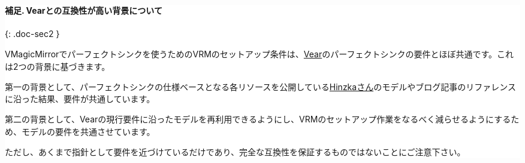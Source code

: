 #### 補足. Vearとの互換性が高い背景について
{: .doc-sec2 }

VMagicMirrorでパーフェクトシンクを使うためのVRMのセットアップ条件は、[Vear](https://apps.apple.com/jp/app/id1490697369)のパーフェクトシンクの要件とほぼ共通です。これは2つの背景に基づきます。

第一の背景として、パーフェクトシンクの仕様ベースとなる各リソースを公開している[Hinzkaさん](https://twitter.com/hinzka)のモデルやブログ記事のリファレンスに沿った結果、要件が共通しています。

第二の背景として、Vearの現行要件に沿ったモデルを再利用できるようにし、VRMのセットアップ作業をなるべく減らせるようにするため、モデルの要件を共通させています。

ただし、あくまで指針として要件を近づけているだけであり、完全な互換性を保証するものではないことにご注意下さい。

